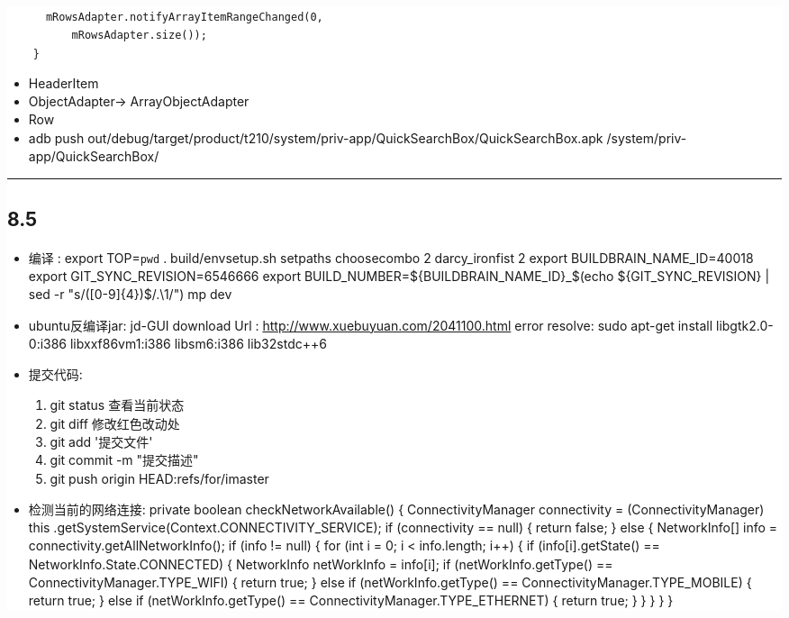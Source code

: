           mRowsAdapter.notifyArrayItemRangeChanged(0,
              mRowsAdapter.size());
        }
- HeaderItem
- ObjectAdapter-> ArrayObjectAdapter
- Row
-  adb push out/debug/target/product/t210/system/priv-app/QuickSearchBox/QuickSearchBox.apk  /system/priv-app/QuickSearchBox/

---
## 8.5
- 编译 :
  export TOP=`pwd`
  . build/envsetup.sh
  setpaths
  choosecombo 2 darcy_ironfist 2
  export BUILDBRAIN_NAME_ID=40018
  export GIT_SYNC_REVISION=6546666
  export BUILD_NUMBER=${BUILDBRAIN_NAME_ID}_$(echo ${GIT_SYNC_REVISION} | sed -r "s/([0-9]{4})$/.\1/")
mp dev
- ubuntu反编译jar:
jd-GUI
download Url : http://www.xuebuyuan.com/2041100.html
error resolve: sudo apt-get install libgtk2.0-0:i386 libxxf86vm1:i386 libsm6:i386 lib32stdc++6

- 提交代码:
  1. git status 查看当前状态
  2. git diff  修改红色改动处
  3. git add '提交文件'
  4. git commit -m "提交描述"
  5. git push origin HEAD:refs/for/imaster

- 检测当前的网络连接:
  private boolean checkNetworkAvailable() {
        ConnectivityManager connectivity = (ConnectivityManager) this
                .getSystemService(Context.CONNECTIVITY_SERVICE);
        if (connectivity == null) {
            return false;
        } else {
            NetworkInfo[] info = connectivity.getAllNetworkInfo();
            if (info != null) {
                for (int i = 0; i < info.length; i++) {
                    if (info[i].getState() == NetworkInfo.State.CONNECTED) {
                        NetworkInfo netWorkInfo = info[i];
                        if (netWorkInfo.getType() == ConnectivityManager.TYPE_WIFI) {
                            return true;
                        } else if (netWorkInfo.getType() == ConnectivityManager.TYPE_MOBILE) {
                            return true;
                        } else if (netWorkInfo.getType() == ConnectivityManager.TYPE_ETHERNET) {
                            return true;
                        }
                    }
                }
            }
        }
